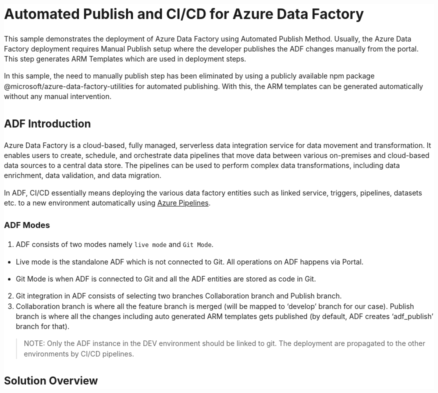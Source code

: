 # Automated Publish and CI/CD for Azure Data Factory

This sample demonstrates the deployment of Azure Data Factory using Automated Publish Method. Usually, the Azure Data Factory deployment requires Manual Publish setup where the developer publishes the ADF changes manually from the portal. This step generates ARM Templates which are used in deployment steps.

In this sample, the need to manually publish step has been eliminated by using a publicly available npm package @microsoft/azure-data-factory-utilities for automated publishing. With this, the ARM templates can be generated automatically without any manual intervention.

## ADF Introduction

Azure Data Factory is a cloud-based, fully managed, serverless data integration service for data movement and transformation. It enables users to create, schedule, and orchestrate data pipelines that move data between various on-premises and cloud-based data sources to a central data store. The pipelines can be used to perform complex data transformations, including data enrichment, data validation, and data migration.

In ADF, CI/CD essentially means deploying the various data factory entities such as linked service, triggers, pipelines, datasets etc. to a new environment automatically using [Azure Pipelines](https://learn.microsoft.com/en-us/azure/devops/pipelines/get-started/what-is-azure-pipelines?view=azure-devops).

### ADF Modes

1. ADF consists of two modes namely `live mode` and `Git Mode`.

- Live mode is the standalone ADF which is not connected to Git. All operations on ADF happens via Portal.

- Git Mode is when ADF is connected to Git and all the ADF entities are stored as code in Git.

2. Git integration in ADF consists of selecting two branches Collaboration branch and Publish branch.
3. Collaboration branch is where all the feature branch is merged (will be mapped to ‘develop’ branch for our case). Publish branch is where all the changes including auto generated ARM templates gets published (by default, ADF creates ‘adf_publish’ branch for that).

> NOTE: Only the ADF instance in the DEV environment should be linked to git. The deployment are propagated to the other environments by CI/CD pipelines.

## Solution Overview
